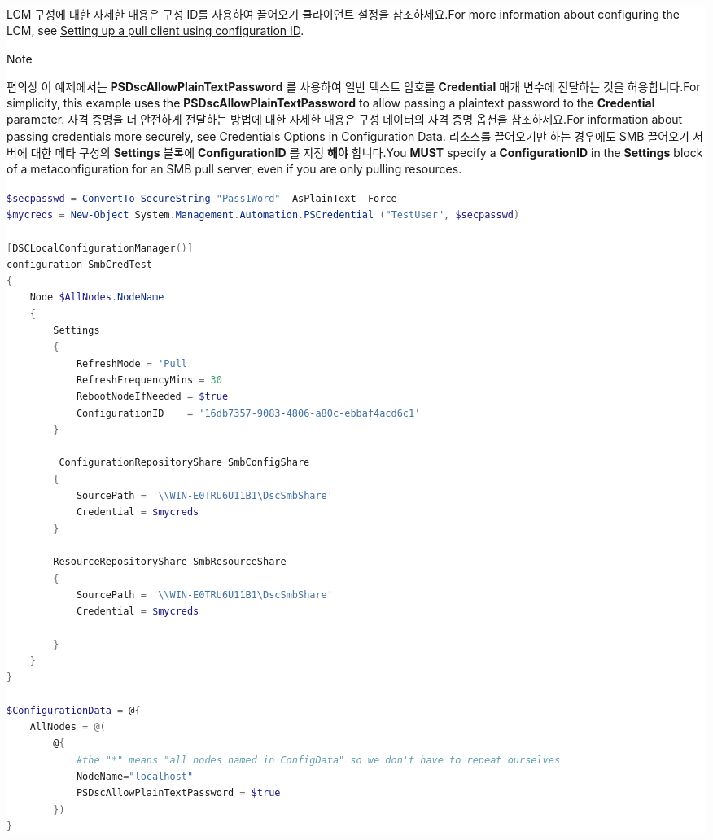 <span data-ttu-id="c36b4-153">LCM 구성에 대한 자세한 내용은 [구성 ID를 사용하여 끌어오기 클라이언트 설정](pullClientConfigID.md)을 참조하세요.</span><span class="sxs-lookup"><span data-stu-id="c36b4-153">For more information about configuring the LCM, see [Setting up a pull client using configuration ID](pullClientConfigID.md).</span></span>

> [!NOTE]
> <span data-ttu-id="c36b4-154">편의상 이 예제에서는 **PSDscAllowPlainTextPassword** 를 사용하여 일반 텍스트 암호를 **Credential** 매개 변수에 전달하는 것을 허용합니다.</span><span class="sxs-lookup"><span data-stu-id="c36b4-154">For simplicity, this example uses the **PSDscAllowPlainTextPassword** to allow passing a plaintext password to the **Credential** parameter.</span></span> <span data-ttu-id="c36b4-155">자격 증명을 더 안전하게 전달하는 방법에 대한 자세한 내용은 [구성 데이터의 자격 증명 옵션](../configurations/configDataCredentials.md)을 참조하세요.</span><span class="sxs-lookup"><span data-stu-id="c36b4-155">For information about passing credentials more securely, see [Credentials Options in Configuration Data](../configurations/configDataCredentials.md).</span></span> <span data-ttu-id="c36b4-156">리소스를 끌어오기만 하는 경우에도 SMB 끌어오기 서버에 대한 메타 구성의 **Settings** 블록에 **ConfigurationID** 를 지정 **해야** 합니다.</span><span class="sxs-lookup"><span data-stu-id="c36b4-156">You **MUST** specify a **ConfigurationID** in the **Settings** block of a metaconfiguration for an SMB pull server, even if you are only pulling resources.</span></span>

```powershell
$secpasswd = ConvertTo-SecureString "Pass1Word" -AsPlainText -Force
$mycreds = New-Object System.Management.Automation.PSCredential ("TestUser", $secpasswd)

[DSCLocalConfigurationManager()]
configuration SmbCredTest
{
    Node $AllNodes.NodeName
    {
        Settings
        {
            RefreshMode = 'Pull'
            RefreshFrequencyMins = 30
            RebootNodeIfNeeded = $true
            ConfigurationID    = '16db7357-9083-4806-a80c-ebbaf4acd6c1'
        }

         ConfigurationRepositoryShare SmbConfigShare
        {
            SourcePath = '\\WIN-E0TRU6U11B1\DscSmbShare'
            Credential = $mycreds
        }

        ResourceRepositoryShare SmbResourceShare
        {
            SourcePath = '\\WIN-E0TRU6U11B1\DscSmbShare'
            Credential = $mycreds

        }
    }
}

$ConfigurationData = @{
    AllNodes = @(
        @{
            #the "*" means "all nodes named in ConfigData" so we don't have to repeat ourselves
            NodeName="localhost"
            PSDscAllowPlainTextPassword = $true
        })
}
```
